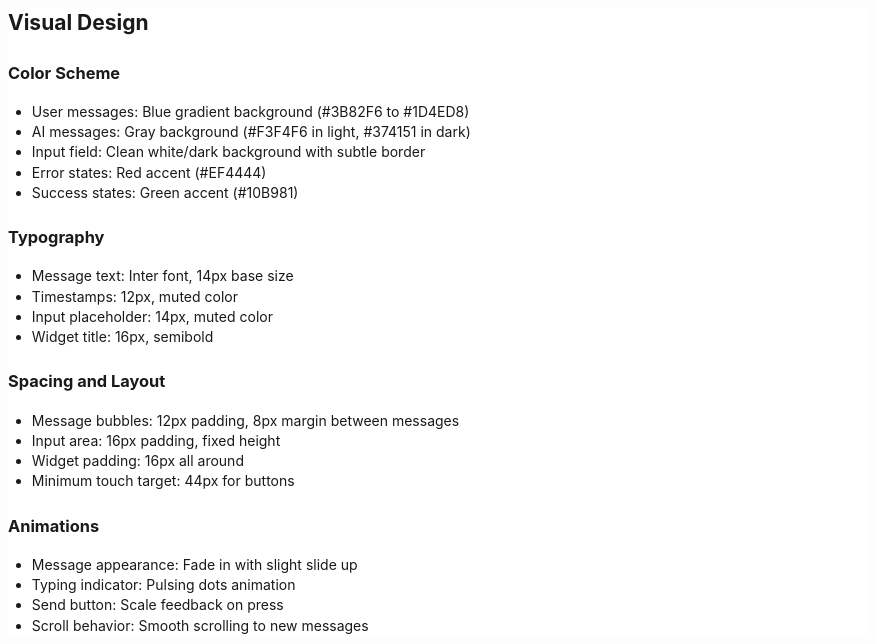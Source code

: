 ## Visual Design

### Color Scheme
- User messages: Blue gradient background (#3B82F6 to #1D4ED8)
- AI messages: Gray background (#F3F4F6 in light, #374151 in dark)
- Input field: Clean white/dark background with subtle border
- Error states: Red accent (#EF4444)
- Success states: Green accent (#10B981)

### Typography
- Message text: Inter font, 14px base size
- Timestamps: 12px, muted color
- Input placeholder: 14px, muted color
- Widget title: 16px, semibold

### Spacing and Layout
- Message bubbles: 12px padding, 8px margin between messages
- Input area: 16px padding, fixed height
- Widget padding: 16px all around
- Minimum touch target: 44px for buttons

### Animations
- Message appearance: Fade in with slight slide up
- Typing indicator: Pulsing dots animation
- Send button: Scale feedback on press
- Scroll behavior: Smooth scrolling to new messages